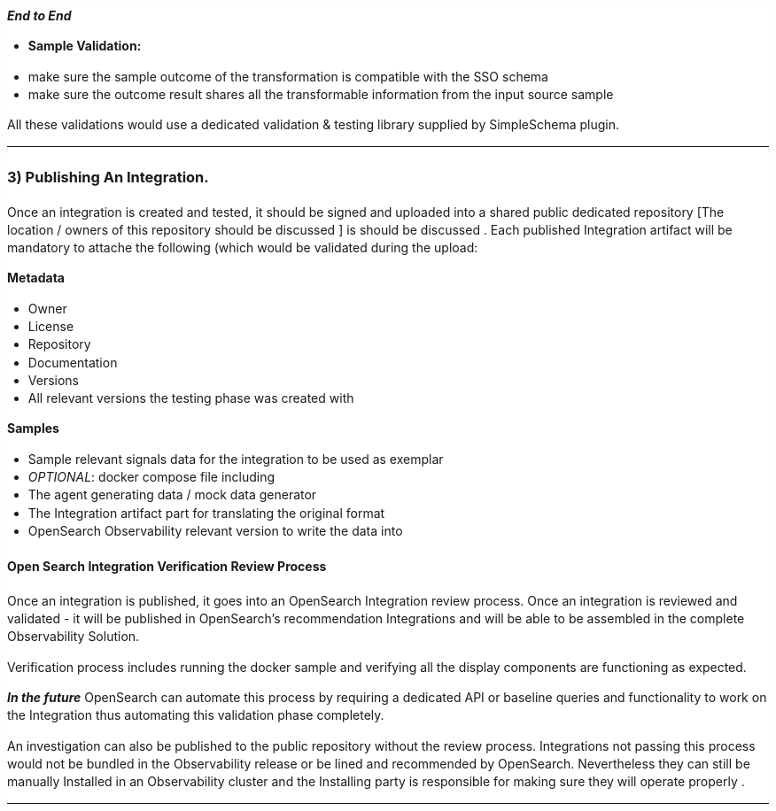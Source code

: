 ***_End to End_***
- **Sample Validation:**

* make sure the sample outcome of the transformation is compatible with the SSO schema
* make sure the outcome result shares all the transformable information from the input source sample

All these validations would use a dedicated validation & testing library supplied by SimpleSchema plugin.
* * *

### 3) Publishing An Integration.

Once an integration is created and tested, it should be signed and uploaded into a shared public dedicated repository   [The location / owners of this repository should be discussed ] is should be discussed .
Each published Integration artifact will be mandatory to attache the following (which would be validated during the upload:

**Metadata**
- Owner
- License
- Repository
- Documentation
- Versions
- All relevant versions the testing phase was created with

**Samples**
- Sample relevant signals data for the integration to be used as exemplar
- *OPTIONAL*: docker compose file including
- The agent generating data / mock data generator
- The Integration artifact part for translating the original format
- OpenSearch Observability relevant version to write the data into


#### **Open Search Integration Verification Review Process**

Once an integration is published, it goes into an OpenSearch Integration review process.
Once an integration is reviewed and validated - it will be published in OpenSearch’s recommendation Integrations and will be able to be assembled in the complete Observability Solution.

Verification process includes running the docker sample and verifying all the display components are functioning as expected.

***In the future*** OpenSearch can automate this process by requiring a dedicated API or baseline queries and functionality to work on the Integration thus automating this validation phase completely.

An investigation can also be published to the public repository without the review process. Integrations not passing this process would not be bundled in the Observability release or be lined and recommended by OpenSearch. Nevertheless they can still be manually Installed in an Observability cluster and the Installing party is responsible for making sure they will operate properly .

* * *
